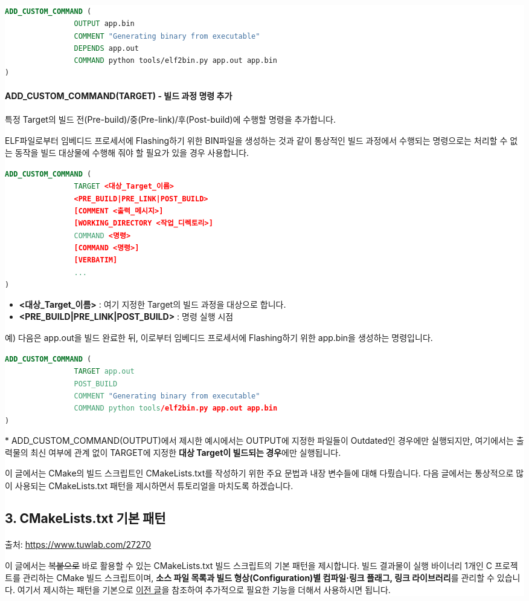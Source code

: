 ``` cmake
ADD_CUSTOM_COMMAND (
                OUTPUT app.bin
                COMMENT "Generating binary from executable"
                DEPENDS app.out
                COMMAND python tools/elf2bin.py app.out app.bin
)
```

#### ADD_CUSTOM_COMMAND(TARGET) - 빌드 과정 명령 추가

특정 Target의 빌드 전(Pre-build)/중(Pre-link)/후(Post-build)에 수행할 명령을 추가합니다.

ELF파일로부터 임베디드 프로세서에 Flashing하기 위한 BIN파일을 생성하는 것과 같이 통상적인 빌드 과정에서 수행되는 명령으로는 처리할 수 없는 동작을 빌드 대상물에 수행해 줘야 할 필요가 있을 경우 사용합니다.

``` cmake
ADD_CUSTOM_COMMAND (
                TARGET <대상_Target_이름>
                <PRE_BUILD|PRE_LINK|POST_BUILD>
                [COMMENT <출력_메시지>]
                [WORKING_DIRECTORY <작업_디렉토리>]
                COMMAND <명령>
                [COMMAND <명령>]
                [VERBATIM]
                ...
)
```

- **<대상_Target_이름>** : 여기 지정한 Target의 빌드 과정을 대상으로 합니다.
- **<PRE_BUILD|PRE_LINK|POST_BUILD>** : 명령 실행 시점

예) 다음은 app.out을 빌드 완료한 뒤, 이로부터 임베디드 프로세서에 Flashing하기 위한 app.bin을 생성하는 명령입니다.

``` cmake
ADD_CUSTOM_COMMAND (
                TARGET app.out
                POST_BUILD
                COMMENT "Generating binary from executable"
                COMMAND python tools/elf2bin.py app.out app.bin
)
```

\* ADD_CUSTOM_COMMAND(OUTPUT)에서 제시한 예시에서는 OUTPUT에 지정한 파일들이 Outdated인 경우에만 실행되지만, 여기에서는 출력물의 최신 여부에 관계 없이 TARGET에 지정한 **대상 Target이 빌드되는 경우**에만 실행됩니다.

 

이 글에서는 CMake의 빌드 스크립트인 CMakeLists.txt를 작성하기 위한 주요 문법과 내장 변수들에 대해 다뤘습니다. 다음 글에서는 통상적으로 많이 사용되는 CMakeLists.txt 패턴을 제시하면서 튜토리얼을 마치도록 하겠습니다.

 

## 3. CMakeLists.txt 기본 패턴

출처: https://www.tuwlab.com/27270

이 글에서는 ~~복붙으로~~ 바로 활용할 수 있는 CMakeLists.txt 빌드 스크립트의 기본 패턴을 제시합니다. 빌드 결과물이 실행 바이너리 1개인 C 프로젝트를 관리하는 CMake 빌드 스크립트이며, **소스 파일 목록과 빌드 형상(Configuration)별 컴파일·링크 플래그, 링크 라이브러리**를 관리할 수 있습니다. 여기서 제시하는 패턴을 기본으로 [이전 글](http://tuwlab.com/27260)을 참조하여 추가적으로 필요한 기능을 더해서 사용하시면 됩니다.
